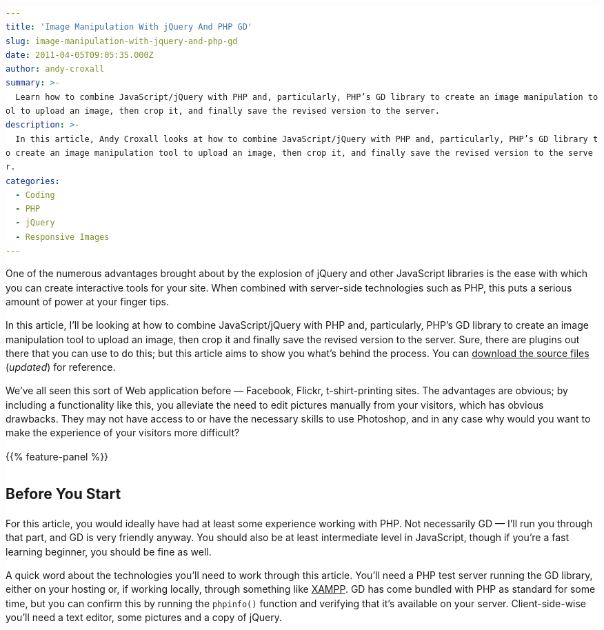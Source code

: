 ```yaml
---
title: 'Image Manipulation With jQuery And PHP GD'
slug: image-manipulation-with-jquery-and-php-gd
date: 2011-04-05T09:05:35.000Z
author: andy-croxall
summary: >-
  Learn how to combine JavaScript/jQuery with PHP and, particularly, PHP’s GD library to create an image manipulation tool to upload an image, then crop it, and finally save the revised version to the server.
description: >-
  In this article, Andy Croxall looks at how to combine JavaScript/jQuery with PHP and, particularly, PHP’s GD library to create an image manipulation tool to upload an image, then crop it, and finally save the revised version to the server.
categories:
  - Coding
  - PHP
  - jQuery
  - Responsive Images
---
```


One of the numerous advantages brought about by the explosion of jQuery and other JavaScript libraries is the ease with which you can create interactive tools for your site. When combined with server-side technologies such as PHP, this puts a serious amount of power at your finger tips.

In this article, I’ll be looking at how to combine JavaScript/jQuery with PHP and, particularly, PHP’s GD library to create an image manipulation tool to upload an image, then crop it and finally save the revised version to the server. Sure, there are plugins out there that you can use to do this; but this article aims to show you what’s behind the process. You can <a href="https://archive.smashing.media/assets/344dbf88-fdf9-42bb-adb4-46f01eedd629/64a7185d-7761-4418-9e4a-c3fdb1b284c9/manipulation-img-crop.zip">download the source files</a> (*updated*) for reference.

We’ve all seen this sort of Web application before &mdash; Facebook, Flickr, t-shirt-printing sites. The advantages are obvious; by including a functionality like this, you alleviate the need to edit pictures manually from your visitors, which has obvious drawbacks. They may not have access to or have the necessary skills to use Photoshop, and in any case why would you want to make the experience of your visitors more difficult?

{{% feature-panel %}}

## Before You Start

For this article, you would ideally have had at least some experience working with PHP. Not necessarily GD &mdash; I’ll run you through that part, and GD is very friendly anyway. You should also be at least intermediate level in JavaScript, though if you’re a fast learning beginner, you should be fine as well.

A quick word about the technologies you’ll need to work through this article. You’ll need a PHP test server running the GD library, either on your hosting or, if working locally, through something like <a href="https://www.apachefriends.org">XAMPP</a>. GD has come bundled with PHP as standard for some time, but you can confirm this by running the `phpinfo()` function and verifying that it’s available on your server. Client-side-wise you’ll need a text editor, some pictures and a copy of jQuery.
